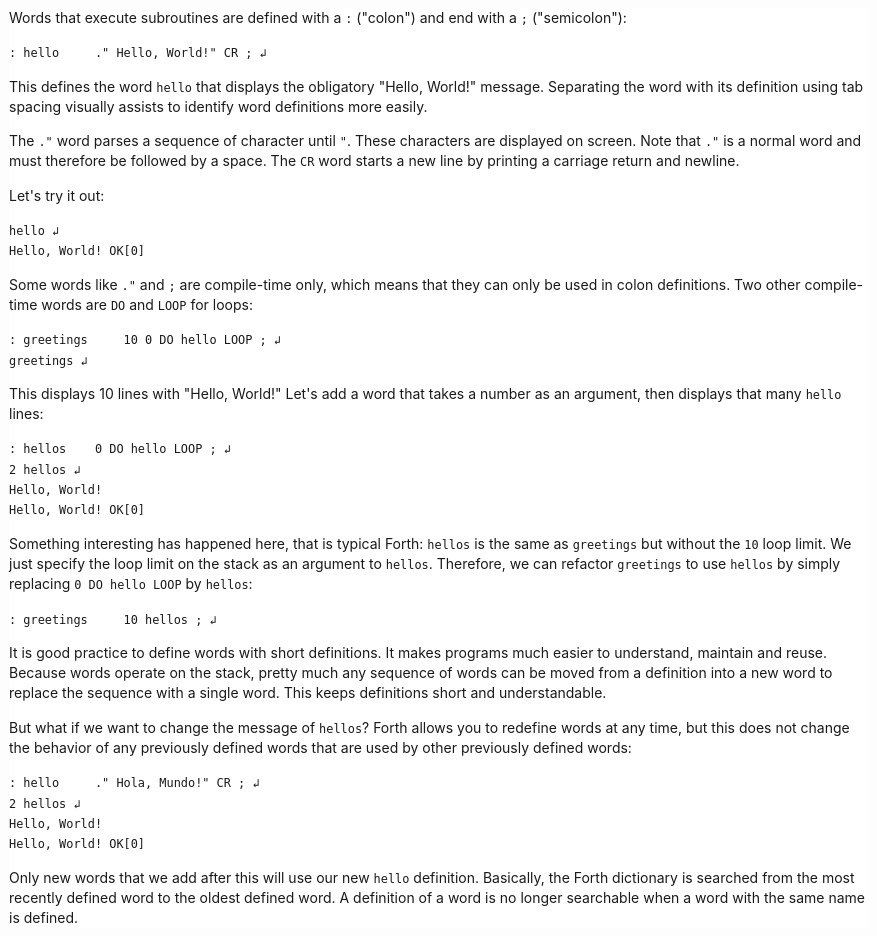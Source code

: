 Words that execute subroutines are defined with a `:` ("colon") and end with
a `;` ("semicolon"):

    : hello     ." Hello, World!" CR ; ↲

This defines the word `hello` that displays the obligatory "Hello, World!"
message.  Separating the word with its definition using tab spacing visually
assists to identify word definitions more easily.

The `."` word parses a sequence of character until `"`.  These characters are
displayed on screen.  Note that `."` is a normal word and must therefore be
followed by a space.  The `CR` word starts a new line by printing a carriage
return and newline.

Let's try it out:

    hello ↲
    Hello, World! OK[0]

Some words like `."` and `;` are compile-time only, which means that they can
only be used in colon definitions.  Two other compile-time words are `DO` and
`LOOP` for loops:

    : greetings     10 0 DO hello LOOP ; ↲
    greetings ↲

This displays 10 lines with "Hello, World!"  Let's add a word that takes a
number as an argument, then displays that many `hello` lines:

    : hellos    0 DO hello LOOP ; ↲
    2 hellos ↲
    Hello, World!
    Hello, World! OK[0]

Something interesting has happened here, that is typical Forth: `hellos` is the
same as `greetings` but without the `10` loop limit.  We just specify the loop
limit on the stack as an argument to `hellos`.  Therefore, we can refactor
`greetings` to use `hellos` by simply replacing `0 DO hello LOOP` by `hellos`:

    : greetings     10 hellos ; ↲

It is good practice to define words with short definitions.  It makes programs
much easier to understand, maintain and reuse.  Because words operate on the
stack, pretty much any sequence of words can be moved from a definition into a
new word to replace the sequence with a single word.  This keeps definitions
short and understandable.

But what if we want to change the message of `hellos`?  Forth allows you to
redefine words at any time, but this does not change the behavior of any
previously defined words that are used by other previously defined words:

    : hello     ." Hola, Mundo!" CR ; ↲
    2 hellos ↲
    Hello, World!
    Hello, World! OK[0]

Only new words that we add after this will use our new `hello` definition.
Basically, the Forth dictionary is searched from the most recently defined
word to the oldest defined word.  A definition of a word is no longer
searchable when a word with the same name is defined.
